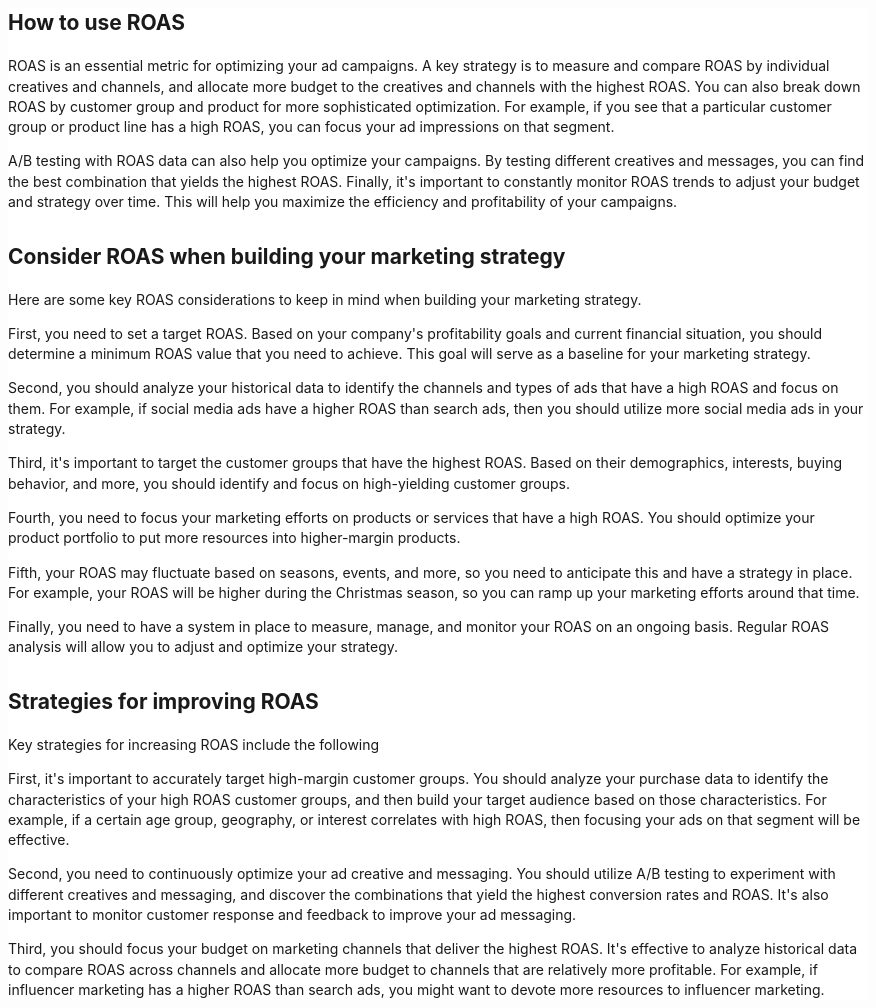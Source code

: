 How to use ROAS
----------

ROAS is an essential metric for optimizing your ad campaigns. A key strategy is to measure and compare ROAS by individual creatives and channels, and allocate more budget to the creatives and channels with the highest ROAS. You can also break down ROAS by customer group and product for more sophisticated optimization. For example, if you see that a particular customer group or product line has a high ROAS, you can focus your ad impressions on that segment.

A/B testing with ROAS data can also help you optimize your campaigns. By testing different creatives and messages, you can find the best combination that yields the highest ROAS. Finally, it's important to constantly monitor ROAS trends to adjust your budget and strategy over time. This will help you maximize the efficiency and profitability of your campaigns.

Consider ROAS when building your marketing strategy
---------------------

Here are some key ROAS considerations to keep in mind when building your marketing strategy.

First, you need to set a target ROAS. Based on your company's profitability goals and current financial situation, you should determine a minimum ROAS value that you need to achieve. This goal will serve as a baseline for your marketing strategy.

Second, you should analyze your historical data to identify the channels and types of ads that have a high ROAS and focus on them. For example, if social media ads have a higher ROAS than search ads, then you should utilize more social media ads in your strategy.

Third, it's important to target the customer groups that have the highest ROAS. Based on their demographics, interests, buying behavior, and more, you should identify and focus on high-yielding customer groups.

Fourth, you need to focus your marketing efforts on products or services that have a high ROAS. You should optimize your product portfolio to put more resources into higher-margin products.

Fifth, your ROAS may fluctuate based on seasons, events, and more, so you need to anticipate this and have a strategy in place. For example, your ROAS will be higher during the Christmas season, so you can ramp up your marketing efforts around that time.

Finally, you need to have a system in place to measure, manage, and monitor your ROAS on an ongoing basis. Regular ROAS analysis will allow you to adjust and optimize your strategy.

Strategies for improving ROAS
--------------

Key strategies for increasing ROAS include the following

First, it's important to accurately target high-margin customer groups. You should analyze your purchase data to identify the characteristics of your high ROAS customer groups, and then build your target audience based on those characteristics. For example, if a certain age group, geography, or interest correlates with high ROAS, then focusing your ads on that segment will be effective.

Second, you need to continuously optimize your ad creative and messaging. You should utilize A/B testing to experiment with different creatives and messaging, and discover the combinations that yield the highest conversion rates and ROAS. It's also important to monitor customer response and feedback to improve your ad messaging.

Third, you should focus your budget on marketing channels that deliver the highest ROAS. It's effective to analyze historical data to compare ROAS across channels and allocate more budget to channels that are relatively more profitable. For example, if influencer marketing has a higher ROAS than search ads, you might want to devote more resources to influencer marketing.
